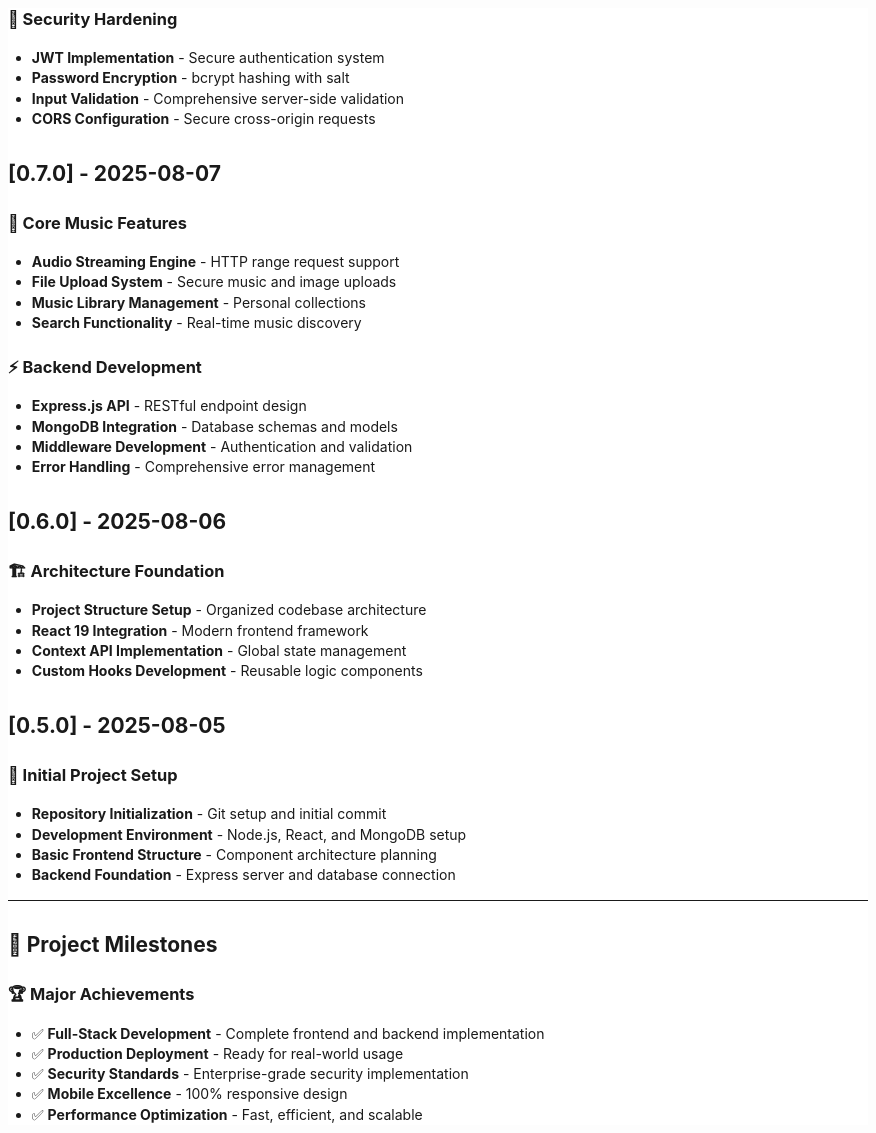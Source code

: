 ### 🔐 Security Hardening
- **JWT Implementation** - Secure authentication system
- **Password Encryption** - bcrypt hashing with salt
- **Input Validation** - Comprehensive server-side validation
- **CORS Configuration** - Secure cross-origin requests

## [0.7.0] - 2025-08-07

### 🎵 Core Music Features
- **Audio Streaming Engine** - HTTP range request support
- **File Upload System** - Secure music and image uploads
- **Music Library Management** - Personal collections
- **Search Functionality** - Real-time music discovery

### ⚡ Backend Development
- **Express.js API** - RESTful endpoint design
- **MongoDB Integration** - Database schemas and models
- **Middleware Development** - Authentication and validation
- **Error Handling** - Comprehensive error management

## [0.6.0] - 2025-08-06

### 🏗️ Architecture Foundation
- **Project Structure Setup** - Organized codebase architecture
- **React 19 Integration** - Modern frontend framework
- **Context API Implementation** - Global state management
- **Custom Hooks Development** - Reusable logic components

## [0.5.0] - 2025-08-05

### 📁 Initial Project Setup
- **Repository Initialization** - Git setup and initial commit
- **Development Environment** - Node.js, React, and MongoDB setup
- **Basic Frontend Structure** - Component architecture planning
- **Backend Foundation** - Express server and database connection

---

## 🎯 **Project Milestones**

### 🏆 **Major Achievements**
- ✅ **Full-Stack Development** - Complete frontend and backend implementation
- ✅ **Production Deployment** - Ready for real-world usage
- ✅ **Security Standards** - Enterprise-grade security implementation
- ✅ **Mobile Excellence** - 100% responsive design
- ✅ **Performance Optimization** - Fast, efficient, and scalable
